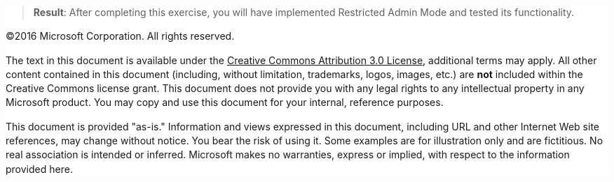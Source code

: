 > **Result**: After completing this exercise, you will have implemented Restricted Admin Mode and tested its functionality.

©2016 Microsoft Corporation. All rights reserved.

The text in this document is available under the [Creative Commons Attribution 3.0 License](https://creativecommons.org/licenses/by/3.0/legalcode "Creative Commons Attribution 3.0 License"), additional terms may apply.  All other content contained in this document (including, without limitation, trademarks, logos, images, etc.) are **not** included within the Creative Commons license grant.  This document does not provide you with any legal rights to any intellectual property in any Microsoft product. You may copy and use this document for your internal, reference purposes.

This document is provided "as-is." Information and views expressed in this document, including URL and other Internet Web site references, may change without notice. You bear the risk of using it. Some examples are for illustration only and are fictitious. No real association is intended or inferred. Microsoft makes no warranties, express or implied, with respect to the information provided here.